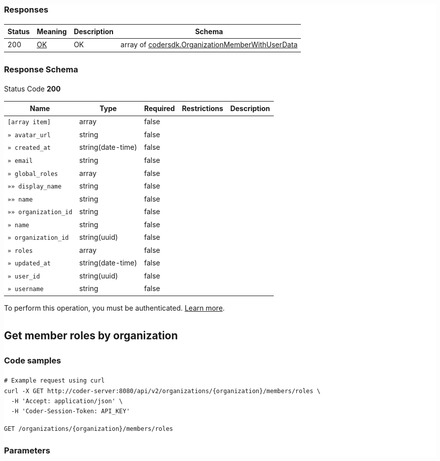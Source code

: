 ### Responses

|Status|Meaning|Description|Schema|
|---|---|---|---|
|200|[OK](https://tools.ietf.org/html/rfc7231#section-6.3.1)|OK|array of [codersdk.OrganizationMemberWithUserData](schemas.md#codersdkorganizationmemberwithuserdata)|

<h3 id="list-organization-members-responseschema">Response Schema</h3>

Status Code **200**

|Name|Type|Required|Restrictions|Description|
|---|---|---|---|---|
|`[array item]`|array|false|||
|`» avatar_url`|string|false|||
|`» created_at`|string(date-time)|false|||
|`» email`|string|false|||
|`» global_roles`|array|false|||
|`»» display_name`|string|false|||
|`»» name`|string|false|||
|`»» organization_id`|string|false|||
|`» name`|string|false|||
|`» organization_id`|string(uuid)|false|||
|`» roles`|array|false|||
|`» updated_at`|string(date-time)|false|||
|`» user_id`|string(uuid)|false|||
|`» username`|string|false|||

To perform this operation, you must be authenticated. [Learn more](authentication.md).

## Get member roles by organization

### Code samples

```shell
# Example request using curl
curl -X GET http://coder-server:8080/api/v2/organizations/{organization}/members/roles \
  -H 'Accept: application/json' \
  -H 'Coder-Session-Token: API_KEY'
```

`GET /organizations/{organization}/members/roles`

### Parameters
